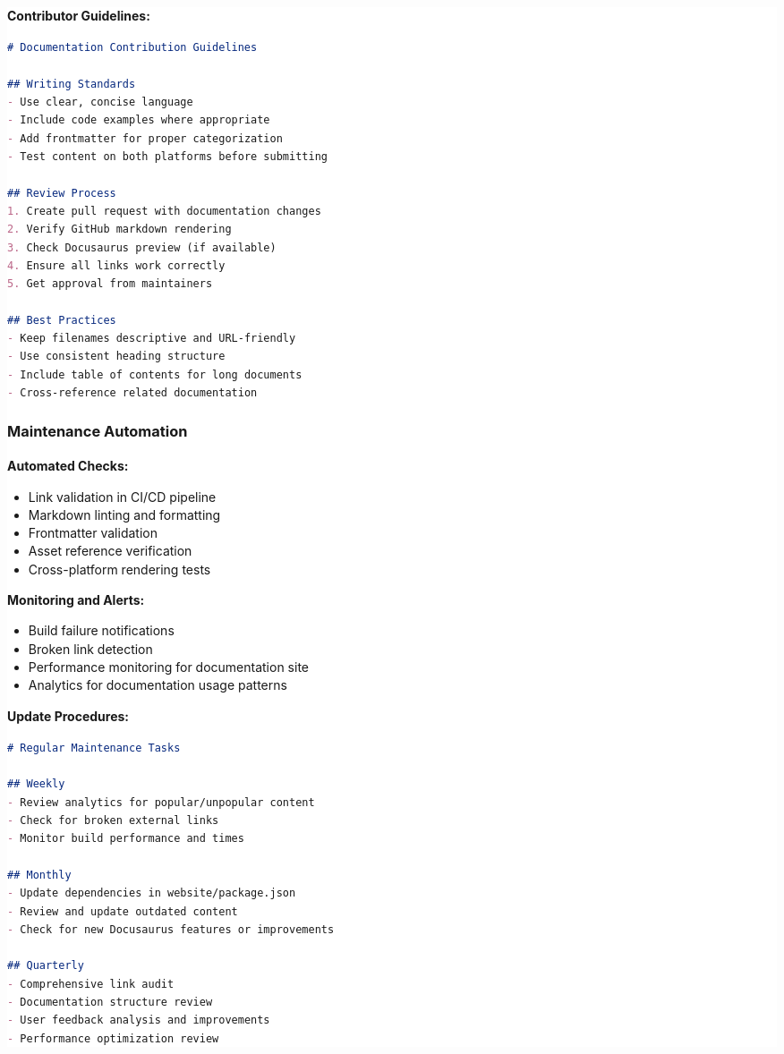 
**Contributor Guidelines:**
```markdown
# Documentation Contribution Guidelines

## Writing Standards
- Use clear, concise language
- Include code examples where appropriate
- Add frontmatter for proper categorization
- Test content on both platforms before submitting

## Review Process
1. Create pull request with documentation changes
2. Verify GitHub markdown rendering
3. Check Docusaurus preview (if available)
4. Ensure all links work correctly
5. Get approval from maintainers

## Best Practices
- Keep filenames descriptive and URL-friendly
- Use consistent heading structure
- Include table of contents for long documents
- Cross-reference related documentation
```

### Maintenance Automation

**Automated Checks:**
- Link validation in CI/CD pipeline
- Markdown linting and formatting
- Frontmatter validation
- Asset reference verification
- Cross-platform rendering tests

**Monitoring and Alerts:**
- Build failure notifications
- Broken link detection
- Performance monitoring for documentation site
- Analytics for documentation usage patterns

**Update Procedures:**
```markdown
# Regular Maintenance Tasks

## Weekly
- Review analytics for popular/unpopular content
- Check for broken external links
- Monitor build performance and times

## Monthly
- Update dependencies in website/package.json
- Review and update outdated content
- Check for new Docusaurus features or improvements

## Quarterly
- Comprehensive link audit
- Documentation structure review
- User feedback analysis and improvements
- Performance optimization review
```
